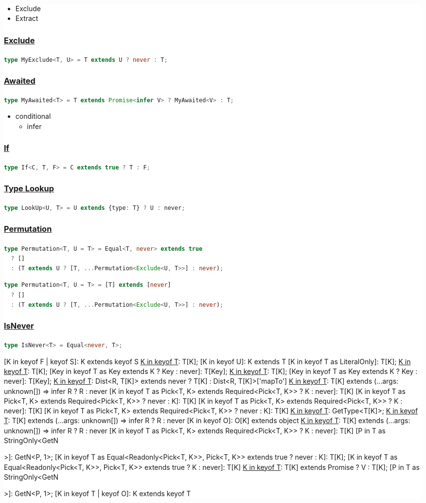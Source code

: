 - Exclude
- Extract

### [Exclude](https://github.com/type-challenges/type-challenges/blob/master/questions/43-easy-exclude/README.md)

```ts
type MyExclude<T, U> = T extends U ? never : T;
```

### [Awaited](https://github.com/type-challenges/type-challenges/blob/master/questions/189-easy-awaited/README.md)

```ts
type MyAwaited<T> = T extends Promise<infer V> ? MyAwaited<V> : T;
```

- conditional
  - infer

### [If](https://github.com/type-challenges/type-challenges/blob/master/questions/268-easy-if/README.md)

```ts
type If<C, T, F> = C extends true ? T : F;
```

### [Type Lookup](https://github.com/type-challenges/type-challenges/blob/master/questions/62-medium-type-lookup/README.md)

```ts
type LookUp<U, T> = U extends {type: T} ? U : never;
```

### [Permutation](https://github.com/type-challenges/type-challenges/blob/master/questions/296-medium-permutation/README.md)

```ts
type Permutation<T, U = T> = Equal<T, never> extends true
  ? []
  : (T extends U ? [T, ...Permutation<Exclude<U, T>>] : never);
```

```ts
type Permutation<T, U = T> = [T] extends [never]
  ? []
  : (T extends U ? [T, ...Permutation<Exclude<U, T>>] : never);
```

### [IsNever](https://github.com/type-challenges/type-challenges/blob/master/questions/1042-medium-isnever/README.md)

```ts
type IsNever<T> = Equal<never, T>;
```


  [Key in K]: T[Key];
  [K in TupleToUnion<T>]: K;
  [Key in Exclude<keyof T, K>]: T[Key];
  [K in keyof T]: T[K];
  [K in keyof T]: T[K];
  [K in keyof T]: T[K];
  [K in keyof F | keyof S]: K extends keyof S
  [K in keyof T]: T[K];
  [K in keyof U]: K extends T
  [K in keyof T as LiteralOnly<K>]: T[K];
  [K in keyof T]: T[K];
  [Key in keyof T as Key extends K ? Key : never]: T[Key];
  [K in keyof T]: T[K];
  [Key in keyof T as Key extends K ? Key : never]: T[Key];
  [K in keyof T]: Dist<R, T[K]> extends never ? T[K] : Dist<R, T[K]>['mapTo']
  [K in keyof T]: T[K] extends (...args: unknown[]) => infer R ? R : never
  [K in keyof T as Pick<T, K> extends Required<Pick<T, K>> ? K : never]: T[K]
  [K in keyof T as Pick<T, K> extends Required<Pick<T, K>> ? never : K]: T[K]
  [K in keyof T as Pick<T, K> extends Required<Pick<T, K>> ? K : never]: T[K]
  [K in keyof T as Pick<T, K> extends Required<Pick<T, K>> ? never : K]: T[K]
  [K in keyof T]: GetType<T[K]>;
  [K in keyof T]: T[K] extends (...args: unknown[]) => infer R ? R : never
  [K in keyof O]: O[K] extends object
  [K in keyof T]: T[K] extends (...args: unknown[]) => infer R ? R : never
  [K in keyof T as Pick<T, K> extends Required<Pick<T, K>> ? K : never]: T[K]
  [P in T as StringOnly<GetN<P>>]: GetN<P, 1>;
  [K in keyof T as Equal<Readonly<Pick<T, K>>, Pick<T, K>> extends true ? never : K]: T[K];
  [K in keyof T as Equal<Readonly<Pick<T, K>>, Pick<T, K>> extends true ? K : never]: T[K]
  [K in keyof T]: T[K] extends Promise<infer V> ? V : T[K];
  [P in T as StringOnly<GetN<P>>]: GetN<P, 1>;
  [K in keyof T | keyof O]: K extends keyof T